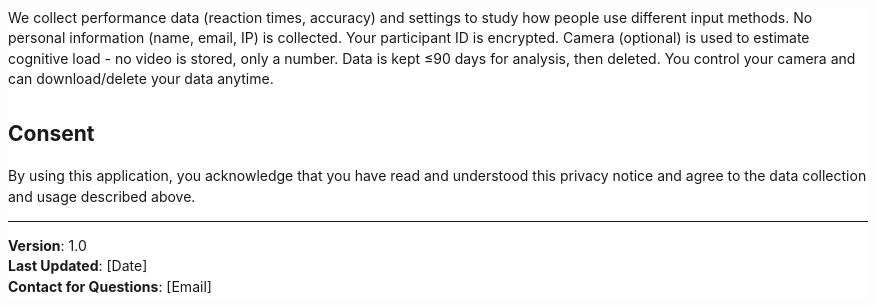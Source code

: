 We collect performance data (reaction times, accuracy) and settings to study how people use different input methods. No personal information (name, email, IP) is collected. Your participant ID is encrypted. Camera (optional) is used to estimate cognitive load - no video is stored, only a number. Data is kept ≤90 days for analysis, then deleted. You control your camera and can download/delete your data anytime.

## Consent

By using this application, you acknowledge that you have read and understood this privacy notice and agree to the data collection and usage described above.

---

**Version**: 1.0  
**Last Updated**: [Date]  
**Contact for Questions**: [Email]

